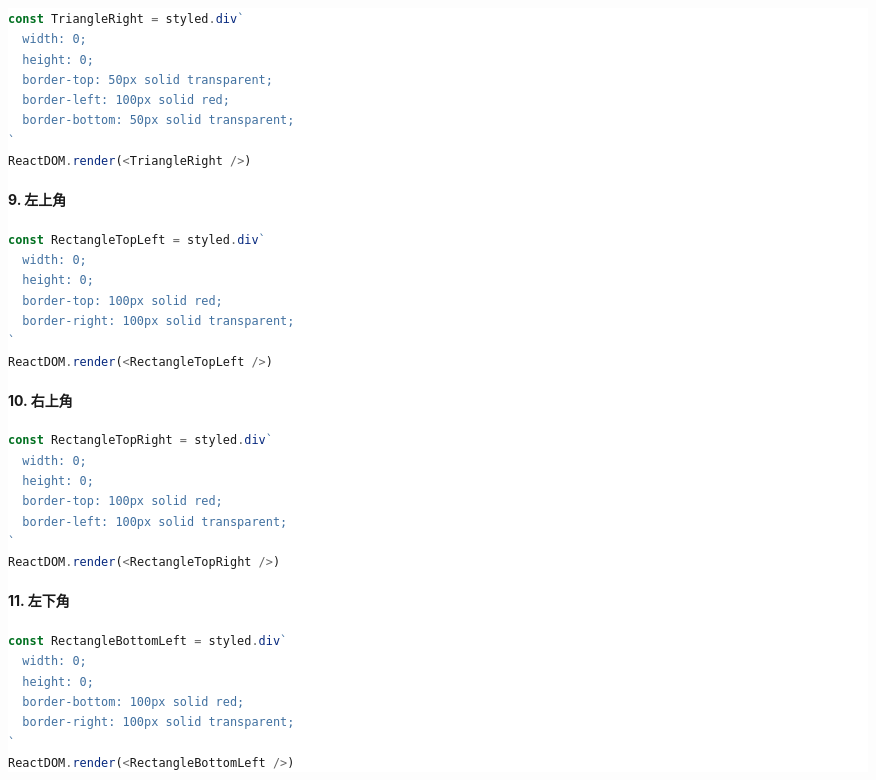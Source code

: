 
```js
const TriangleRight = styled.div`
  width: 0;
  height: 0;
  border-top: 50px solid transparent;
  border-left: 100px solid red;
  border-bottom: 50px solid transparent;
`
ReactDOM.render(<TriangleRight />)
```





#### 9. 左上角



```js
const RectangleTopLeft = styled.div`
  width: 0;
  height: 0;
  border-top: 100px solid red;
  border-right: 100px solid transparent;
`
ReactDOM.render(<RectangleTopLeft />)
```





#### 10. 右上角



```js
const RectangleTopRight = styled.div`
  width: 0;
  height: 0;
  border-top: 100px solid red;
  border-left: 100px solid transparent;
`
ReactDOM.render(<RectangleTopRight />)
```





#### 11. 左下角



```js
const RectangleBottomLeft = styled.div`
  width: 0;
  height: 0;
  border-bottom: 100px solid red;
  border-right: 100px solid transparent;
`
ReactDOM.render(<RectangleBottomLeft />)
```
